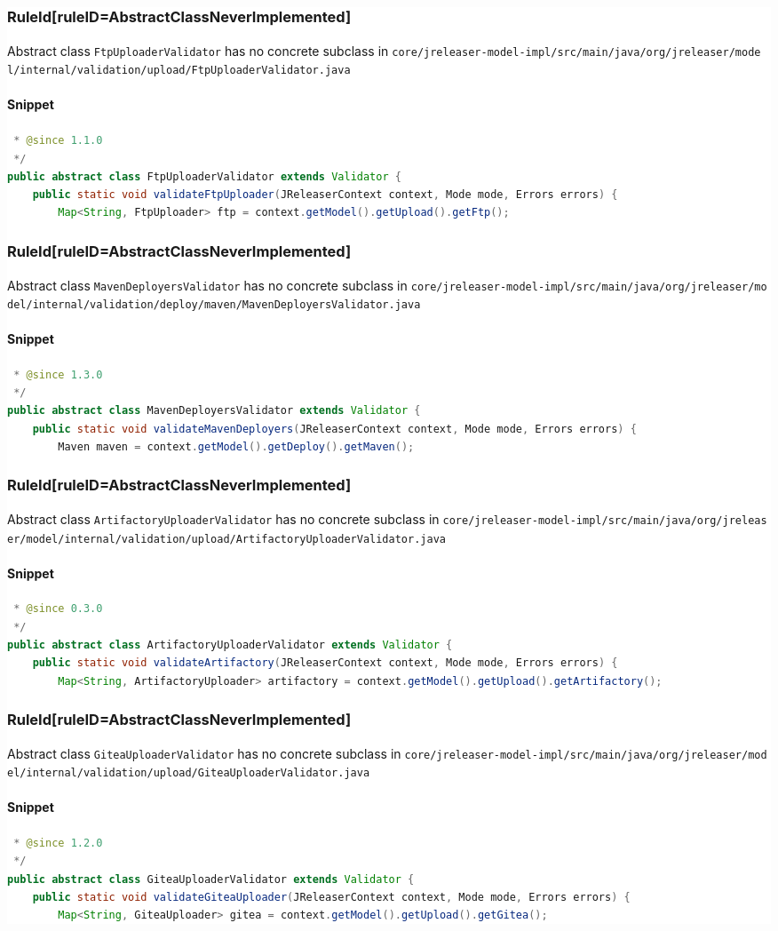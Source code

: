 ### RuleId[ruleID=AbstractClassNeverImplemented]
Abstract class `FtpUploaderValidator` has no concrete subclass
in `core/jreleaser-model-impl/src/main/java/org/jreleaser/model/internal/validation/upload/FtpUploaderValidator.java`
#### Snippet
```java
 * @since 1.1.0
 */
public abstract class FtpUploaderValidator extends Validator {
    public static void validateFtpUploader(JReleaserContext context, Mode mode, Errors errors) {
        Map<String, FtpUploader> ftp = context.getModel().getUpload().getFtp();
```

### RuleId[ruleID=AbstractClassNeverImplemented]
Abstract class `MavenDeployersValidator` has no concrete subclass
in `core/jreleaser-model-impl/src/main/java/org/jreleaser/model/internal/validation/deploy/maven/MavenDeployersValidator.java`
#### Snippet
```java
 * @since 1.3.0
 */
public abstract class MavenDeployersValidator extends Validator {
    public static void validateMavenDeployers(JReleaserContext context, Mode mode, Errors errors) {
        Maven maven = context.getModel().getDeploy().getMaven();
```

### RuleId[ruleID=AbstractClassNeverImplemented]
Abstract class `ArtifactoryUploaderValidator` has no concrete subclass
in `core/jreleaser-model-impl/src/main/java/org/jreleaser/model/internal/validation/upload/ArtifactoryUploaderValidator.java`
#### Snippet
```java
 * @since 0.3.0
 */
public abstract class ArtifactoryUploaderValidator extends Validator {
    public static void validateArtifactory(JReleaserContext context, Mode mode, Errors errors) {
        Map<String, ArtifactoryUploader> artifactory = context.getModel().getUpload().getArtifactory();
```

### RuleId[ruleID=AbstractClassNeverImplemented]
Abstract class `GiteaUploaderValidator` has no concrete subclass
in `core/jreleaser-model-impl/src/main/java/org/jreleaser/model/internal/validation/upload/GiteaUploaderValidator.java`
#### Snippet
```java
 * @since 1.2.0
 */
public abstract class GiteaUploaderValidator extends Validator {
    public static void validateGiteaUploader(JReleaserContext context, Mode mode, Errors errors) {
        Map<String, GiteaUploader> gitea = context.getModel().getUpload().getGitea();
```
